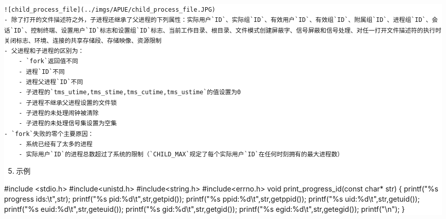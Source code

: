   	![child_process_file](../imgs/APUE/child_process_file.JPG)
	- 除了打开的文件描述符之外，子进程还继承了父进程的下列属性：实际用户`ID`、实际组`ID`、有效用户`ID`、有效组`ID`、附属组`ID`、进程组`ID`、会话`ID`、控制终端、设置用户`ID`标志和设置组`ID`标志、当前工作目录、根目录、文件模式创建屏蔽字、信号屏蔽和信号处理、对任一打开文件描述符的执行时关闭标志、环境、连接的共享存储段、存储映像、资源限制
	- 父进程和子进程的区别为：
		- `fork`返回值不同
		- 进程`ID`不同
		- 进程父进程`ID`不同
		- 子进程的`tms_utime,tms_stime,tms_cutime,tms_ustime`的值设置为0
		- 子进程不继承父进程设置的文件锁
		- 子进程的未处理闹钟被清除
		- 子进程的未处理信号集设置为空集
	- `fork`失败的零个主要原因：
		- 系统已经有了太多的进程
		- 实际用户`ID`的进程总数超过了系统的限制（`CHILD_MAX`规定了每个实际用户`ID`在任何时刻拥有的最大进程数）

5. 示例

	```
#include <stdio.h>
#include<unistd.h>
#include<string.h>
#include<errno.h>
void print_progress_id(const char* str)
{
    printf("%s progress ids:\t",str);
    printf("%s pid:%d\t",str,getpid());
    printf("%s ppid:%d\t",str,getppid());
    printf("%s uid:%d\t",str,getuid());
    printf("%s euid:%d\t",str,geteuid());
    printf("%s gid:%d\t",str,getgid());
    printf("%s egid:%d\t",str,getegid());
    printf("\n");
}